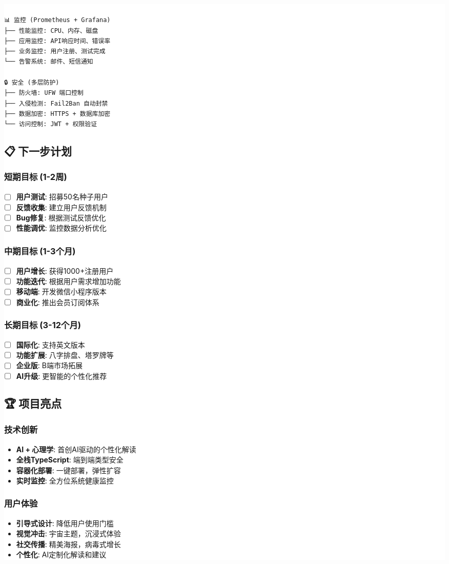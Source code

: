 ```

📊 监控 (Prometheus + Grafana)
├── 性能监控: CPU、内存、磁盘
├── 应用监控: API响应时间、错误率
├── 业务监控: 用户注册、测试完成
└── 告警系统: 邮件、短信通知

🔒 安全 (多层防护)
├── 防火墙: UFW 端口控制
├── 入侵检测: Fail2Ban 自动封禁
├── 数据加密: HTTPS + 数据库加密
└── 访问控制: JWT + 权限验证
```

## 📋 下一步计划

### 短期目标 (1-2周)
- [ ] **用户测试**: 招募50名种子用户
- [ ] **反馈收集**: 建立用户反馈机制
- [ ] **Bug修复**: 根据测试反馈优化
- [ ] **性能调优**: 监控数据分析优化

### 中期目标 (1-3个月)
- [ ] **用户增长**: 获得1000+注册用户
- [ ] **功能迭代**: 根据用户需求增加功能
- [ ] **移动端**: 开发微信小程序版本
- [ ] **商业化**: 推出会员订阅体系

### 长期目标 (3-12个月)
- [ ] **国际化**: 支持英文版本
- [ ] **功能扩展**: 八字排盘、塔罗牌等
- [ ] **企业版**: B端市场拓展
- [ ] **AI升级**: 更智能的个性化推荐

## 🏆 项目亮点

### 技术创新
- **AI + 心理学**: 首创AI驱动的个性化解读
- **全栈TypeScript**: 端到端类型安全
- **容器化部署**: 一键部署，弹性扩容
- **实时监控**: 全方位系统健康监控

### 用户体验
- **引导式设计**: 降低用户使用门槛
- **视觉冲击**: 宇宙主题，沉浸式体验
- **社交传播**: 精美海报，病毒式增长
- **个性化**: AI定制化解读和建议
